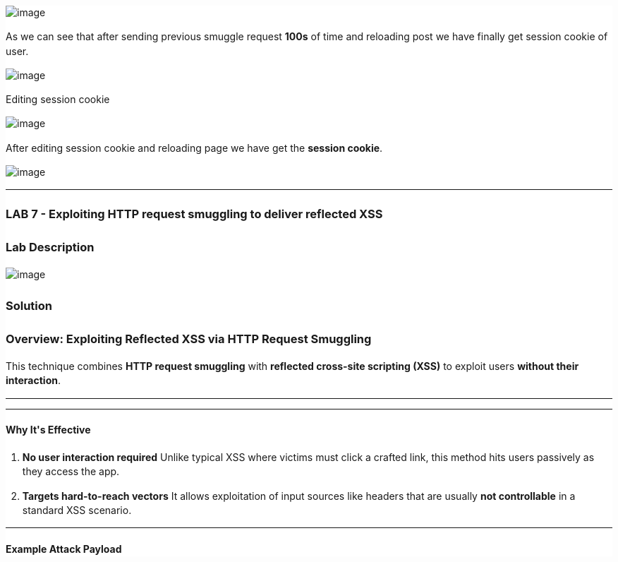 
<img width="1283" height="552" alt="image" src="https://github.com/user-attachments/assets/3930db2e-e81d-477d-a1f7-10caa1021848" />


As we can see that after sending previous smuggle request **100s** of time and reloading post 
we have finally get session cookie of user.


<img width="857" height="481" alt="image" src="https://github.com/user-attachments/assets/a6c2c227-6542-478b-9af9-3d462fc7f302" />

Editing session cookie

<img width="1792" height="568" alt="image" src="https://github.com/user-attachments/assets/e770cf7f-049f-4773-8409-10cc60d7aae7" />

After editing session cookie and reloading page we have get the **session cookie**.

<img width="1841" height="694" alt="image" src="https://github.com/user-attachments/assets/43781bbf-5e5f-4f70-9769-45ee6bd9d1dd" />


---

### LAB 7 - Exploiting HTTP request smuggling to deliver reflected XSS

### Lab Description

<img width="862" height="837" alt="image" src="https://github.com/user-attachments/assets/00557cf7-c0df-4287-a894-76895a6c7e5b" />

### Solution

### Overview: Exploiting Reflected XSS via HTTP Request Smuggling

This technique combines **HTTP request smuggling** with **reflected cross-site scripting (XSS)** to exploit users **without their interaction**.

---



---

#### Why It's Effective

1. **No user interaction required**
   Unlike typical XSS where victims must click a crafted link, this method hits users passively as they access the app.

2. **Targets hard-to-reach vectors**
   It allows exploitation of input sources like headers that are usually **not controllable** in a standard XSS scenario.

---

#### Example Attack Payload
